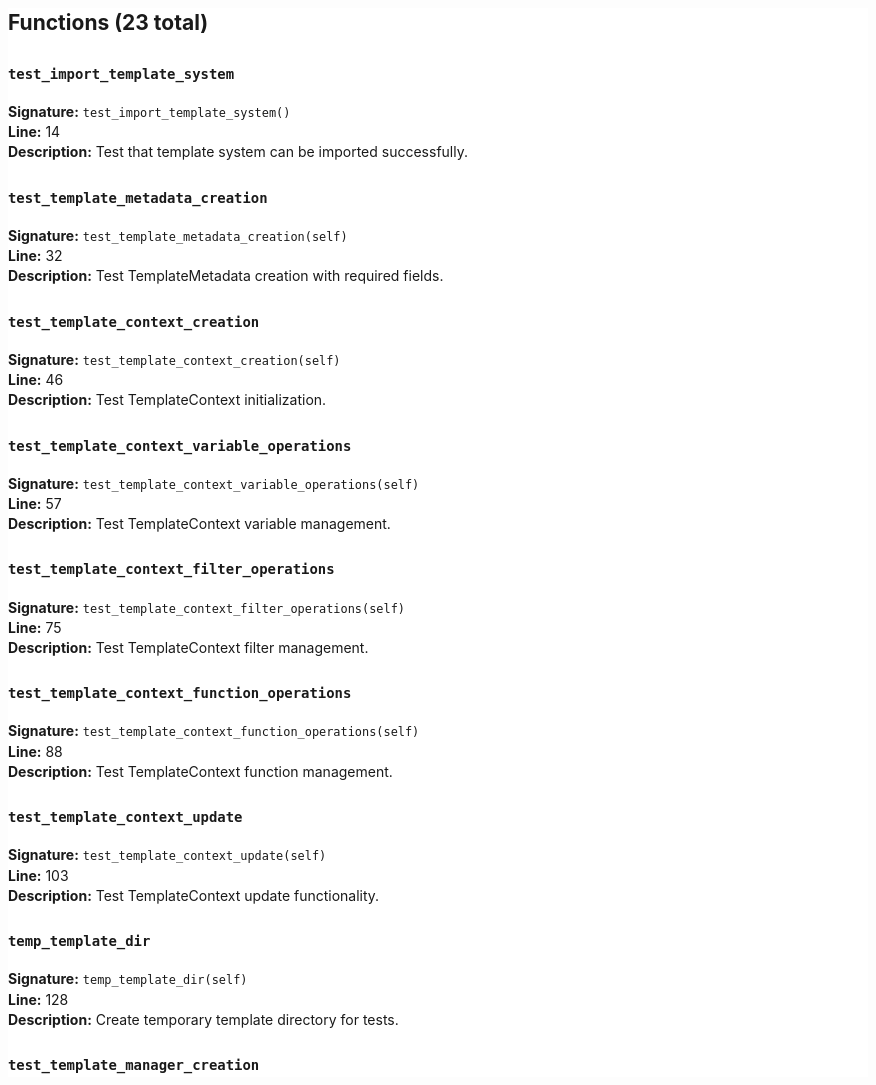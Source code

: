 ## Functions (23 total)

### `test_import_template_system`

**Signature:** `test_import_template_system()`  
**Line:** 14  
**Description:** Test that template system can be imported successfully.

### `test_template_metadata_creation`

**Signature:** `test_template_metadata_creation(self)`  
**Line:** 32  
**Description:** Test TemplateMetadata creation with required fields.

### `test_template_context_creation`

**Signature:** `test_template_context_creation(self)`  
**Line:** 46  
**Description:** Test TemplateContext initialization.

### `test_template_context_variable_operations`

**Signature:** `test_template_context_variable_operations(self)`  
**Line:** 57  
**Description:** Test TemplateContext variable management.

### `test_template_context_filter_operations`

**Signature:** `test_template_context_filter_operations(self)`  
**Line:** 75  
**Description:** Test TemplateContext filter management.

### `test_template_context_function_operations`

**Signature:** `test_template_context_function_operations(self)`  
**Line:** 88  
**Description:** Test TemplateContext function management.

### `test_template_context_update`

**Signature:** `test_template_context_update(self)`  
**Line:** 103  
**Description:** Test TemplateContext update functionality.

### `temp_template_dir`

**Signature:** `temp_template_dir(self)`  
**Line:** 128  
**Description:** Create temporary template directory for tests.

### `test_template_manager_creation`
